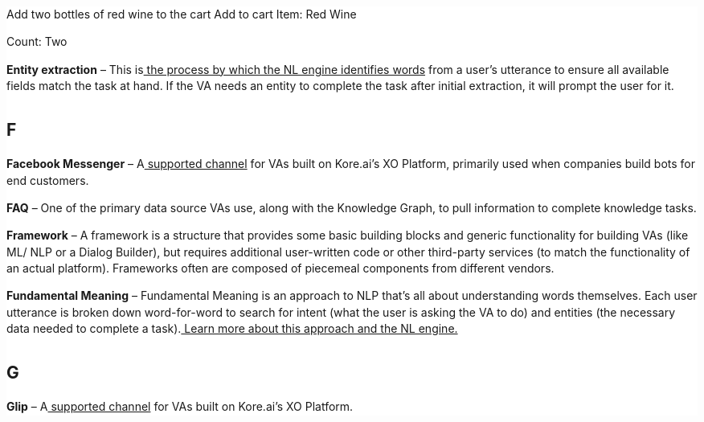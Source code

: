    <td>Add two bottles of red wine to the cart
   </td>
   <td>Add to cart
   </td>
   <td>Item: Red Wine
<p>
Count: Two
   </td>
  </tr>
</table>


 

**Entity extraction** – This is[ the process by which the NL engine identifies words](https://kore.ai/bots-platform/natural-language-processing/) from a user’s utterance to ensure all available fields match the task at hand. If the VA needs an entity to complete the task after initial extraction, it will prompt the user for it.

		

	

	

		

			


## F

**Facebook Messenger** – A[ supported channel](https://kore.ai/bots-platform/channels/) for VAs built on Kore.ai’s XO Platform, primarily used when companies build bots for end customers.

**FAQ** – One of the primary data source VAs use, along with the Knowledge Graph, to pull information to complete knowledge tasks. 

**Framework** – A framework is a structure that provides some basic building blocks and generic functionality for building VAs (like ML/ NLP or a Dialog Builder), but requires additional user-written code or other third-party services (to match the functionality of an actual platform). Frameworks often are composed of piecemeal components from different vendors.

**Fundamental Meaning** – Fundamental Meaning is an approach to NLP that’s all about understanding words themselves. Each user utterance is broken down word-for-word to search for intent (what the user is asking the VA to do) and entities (the necessary data needed to complete a task).[ Learn more about this approach and the NL engine.](https://kore.ai/platform/design-and-build/natural-language-processing/)

		

	

	

		

			


## G

**Glip** – A[ supported channel](https://kore.ai/bots-platform/channels/) for VAs built on Kore.ai’s XO Platform.
